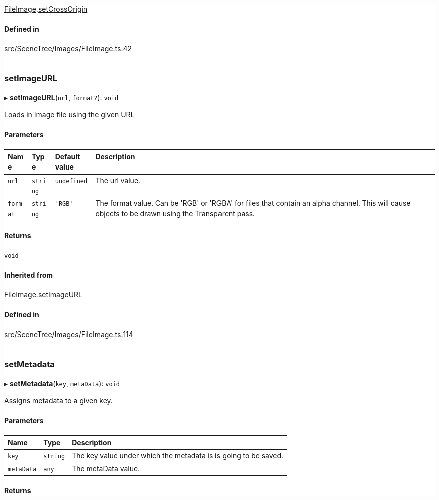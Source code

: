 [FileImage](SceneTree_Images_FileImage.FileImage).[setCrossOrigin](SceneTree_Images_FileImage.FileImage#setcrossorigin)

#### Defined in

[src/SceneTree/Images/FileImage.ts:42](https://github.com/ZeaInc/zea-engine/blob/819769315/src/SceneTree/Images/FileImage.ts#L42)

___

### setImageURL

▸ **setImageURL**(`url`, `format?`): `void`

Loads in Image file using the given URL

#### Parameters

| Name | Type | Default value | Description |
| :------ | :------ | :------ | :------ |
| `url` | `string` | `undefined` | The url value. |
| `format` | `string` | `'RGB'` | The format value. Can be 'RGB' or 'RGBA' for files that contain an alpha channel. This will cause objects to be drawn using the Transparent pass. |

#### Returns

`void`

#### Inherited from

[FileImage](SceneTree_Images_FileImage.FileImage).[setImageURL](SceneTree_Images_FileImage.FileImage#setimageurl)

#### Defined in

[src/SceneTree/Images/FileImage.ts:114](https://github.com/ZeaInc/zea-engine/blob/819769315/src/SceneTree/Images/FileImage.ts#L114)

___

### setMetadata

▸ **setMetadata**(`key`, `metaData`): `void`

Assigns metadata to a given key.

#### Parameters

| Name | Type | Description |
| :------ | :------ | :------ |
| `key` | `string` | The key value under which the metadata is is going to be saved. |
| `metaData` | `any` | The metaData value. |

#### Returns
